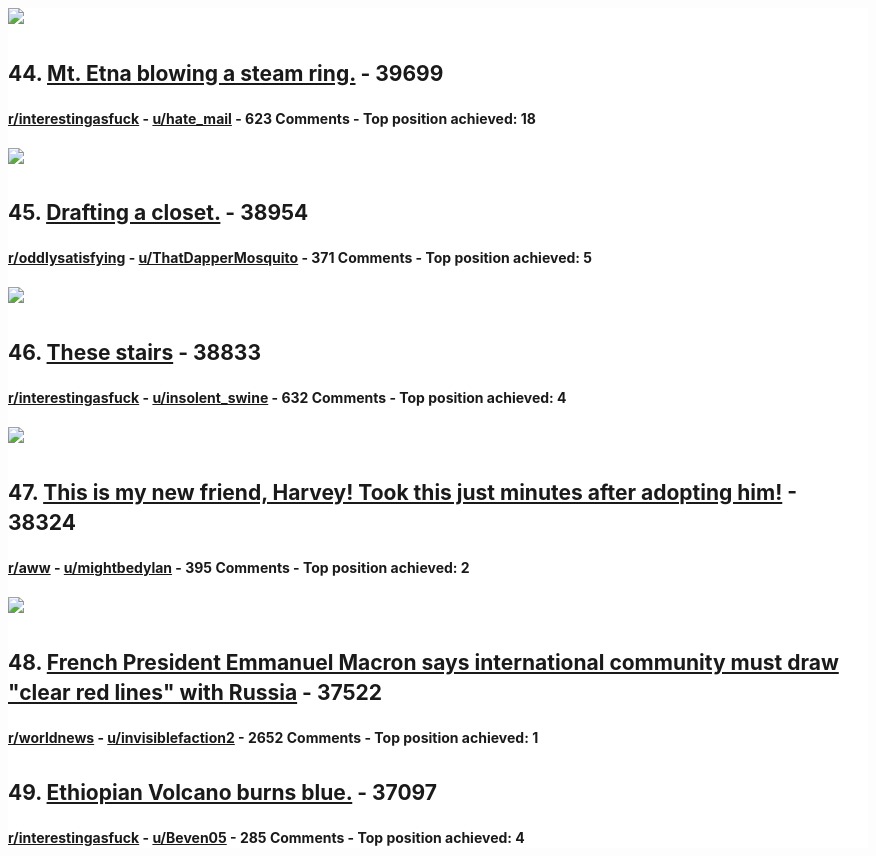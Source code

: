 <a href="https://v.redd.it/d2jtq1ufivt61"><img src="https://b.thumbs.redditmedia.com/qle8Im7n1o6BH8xsOrztfJSFxjG-XAKZoaweoHe_wFs.jpg"></img></a>

## 44. [Mt. Etna blowing a steam ring.](http://reddit.com/r/interestingasfuck/comments/mtdd2g/mt_etna_blowing_a_steam_ring/) - 39699
#### [r/interestingasfuck](http://reddit.com/r/interestingasfuck) - [u/hate_mail](http://reddit.com/u/hate_mail) - 623 Comments - Top position achieved: 18

<a href="https://gfycat.com/welcomemellowarcherfish"><img src="https://a.thumbs.redditmedia.com/f3YXQlzfNqGk1swX6zo51P-HPDCEn7Q_zfZj2sVolZ0.jpg"></img></a>

## 45. [Drafting a closet.](http://reddit.com/r/oddlysatisfying/comments/mtlrd8/drafting_a_closet/) - 38954
#### [r/oddlysatisfying](http://reddit.com/r/oddlysatisfying) - [u/ThatDapperMosquito](http://reddit.com/u/ThatDapperMosquito) - 371 Comments - Top position achieved: 5

<a href="https://v.redd.it/y382ksur00u61"><img src="https://b.thumbs.redditmedia.com/9F5dTgW2eMiPTd6P7f9mpX5p0s6sm3oRGMLC6IQID9U.jpg"></img></a>

## 46. [These stairs](http://reddit.com/r/interestingasfuck/comments/mtnysd/these_stairs/) - 38833
#### [r/interestingasfuck](http://reddit.com/r/interestingasfuck) - [u/insolent_swine](http://reddit.com/u/insolent_swine) - 632 Comments - Top position achieved: 4

<a href="https://i.imgur.com/ovJ2pm2.jpg"><img src="https://b.thumbs.redditmedia.com/vhYz5OWZ7UbevFHPGBixiPyWIju6m8Yt8WXivl7NDWU.jpg"></img></a>

## 47. [This is my new friend, Harvey! Took this just minutes after adopting him!](http://reddit.com/r/aww/comments/mtl4sy/this_is_my_new_friend_harvey_took_this_just/) - 38324
#### [r/aww](http://reddit.com/r/aww) - [u/mightbedylan](http://reddit.com/u/mightbedylan) - 395 Comments - Top position achieved: 2

<a href="https://i.redd.it/1tltq0k4vzt61.jpg"><img src="https://a.thumbs.redditmedia.com/wUN2dTDsVPk-0uVYJAI010CdjVeQtTtxv7r0nYAnRg0.jpg"></img></a>

## 48. [French President Emmanuel Macron says international community must draw "clear red lines" with Russia](http://reddit.com/r/worldnews/comments/mt5jwy/french_president_emmanuel_macron_says/) - 37522
#### [r/worldnews](http://reddit.com/r/worldnews) - [u/invisiblefaction2](http://reddit.com/u/invisiblefaction2) - 2652 Comments - Top position achieved: 1

## 49. [Ethiopian Volcano burns blue.](http://reddit.com/r/interestingasfuck/comments/mt5i6i/ethiopian_volcano_burns_blue/) - 37097
#### [r/interestingasfuck](http://reddit.com/r/interestingasfuck) - [u/Beven05](http://reddit.com/u/Beven05) - 285 Comments - Top position achieved: 4
